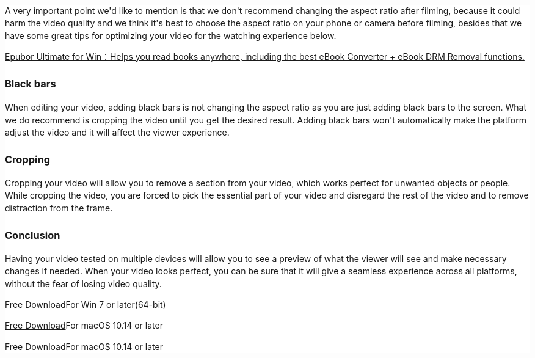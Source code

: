 A very important point we'd like to mention is that we don't recommend changing the aspect ratio after filming, because it could harm the video quality and we think it's best to choose the aspect ratio on your phone or camera before filming, besides that we have some great tips for optimizing your video for the watching experience below.


<a href="https://secure.2checkout.com/order/checkout.php?PRODS=4599951&QTY=1&AFFILIATE=108875&CART=1"><iframe width="864" height="500" src="https://www.youtube.com/embed/jVnfr5HudQw" title="The Latest and Easiest Solution to Remove Kindle DRM on Windows (without Degrading)" frameborder="0" allow="accelerometer; autoplay; clipboard-write; encrypted-media; gyroscope; picture-in-picture; web-share" referrerpolicy="strict-origin-when-cross-origin" allowfullscreen></iframe>
Epubor Ultimate for Win：Helps you read books anywhere, including the best eBook Converter + eBook DRM Removal functions.</a>

### Black bars

When editing your video, adding black bars is not changing the aspect ratio as you are just adding black bars to the screen. What we do recommend is cropping the video until you get the desired result. Adding black bars won't automatically make the platform adjust the video and it will affect the viewer experience.

### Cropping

Cropping your video will allow you to remove a section from your video, which works perfect for unwanted objects or people. While cropping the video, you are forced to pick the essential part of your video and disregard the rest of the video and to remove distraction from the frame.

### Conclusion

Having your video tested on multiple devices will allow you to see a preview of what the viewer will see and make necessary changes if needed. When your video looks perfect, you can be sure that it will give a seamless experience across all platforms, without the fear of losing video quality.

[Free Download](https://tools.techidaily.com/wondershare/filmora/download/)For Win 7 or later(64-bit)

[Free Download](https://tools.techidaily.com/wondershare/filmora/download/)For macOS 10.14 or later

[Free Download](https://tools.techidaily.com/wondershare/filmora/download/)For macOS 10.14 or later

<ins class="adsbygoogle"
     style="display:block"
     data-ad-format="autorelaxed"
     data-ad-client="ca-pub-7571918770474297"
     data-ad-slot="1223367746"></ins>

<ins class="adsbygoogle"
     style="display:block"
     data-ad-format="autorelaxed"
     data-ad-client="ca-pub-7571918770474297"
     data-ad-slot="1223367746"></ins>



<ins class="adsbygoogle"
     style="display:block"
     data-ad-client="ca-pub-7571918770474297"
     data-ad-slot="8358498916"
     data-ad-format="auto"
     data-full-width-responsive="true"></ins>
